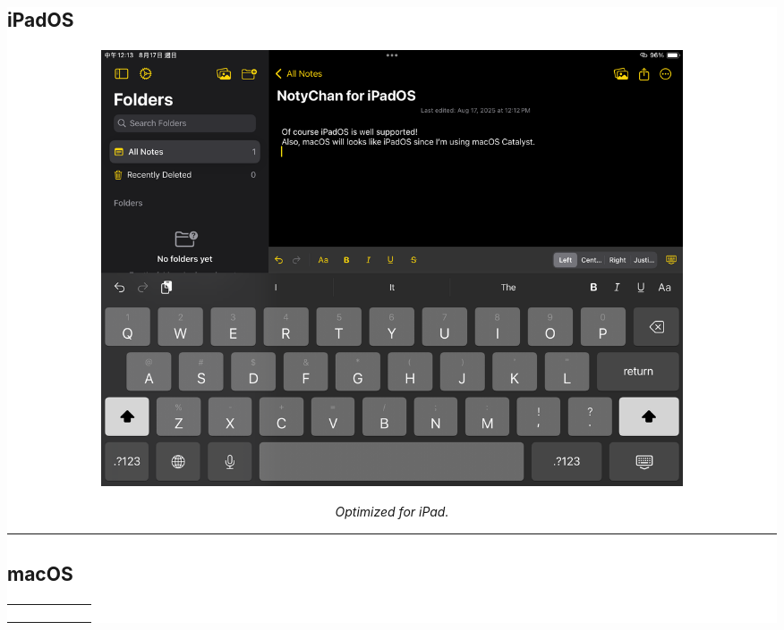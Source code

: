 
## iPadOS

<p align="center">
  <a href="./Screenshots/iPadOS.png">
    <img src="./Screenshots/iPadOS.png" alt="iPadOS – Split Layout" width="650">
  </a>
</p>
<p align="center"><em>Optimized for iPad.</em></p>

---

## macOS

<table>
  <tr>
    <td align="center">
      <figure>
        <a href="./Screenshots/macOS_All_Notes.png">